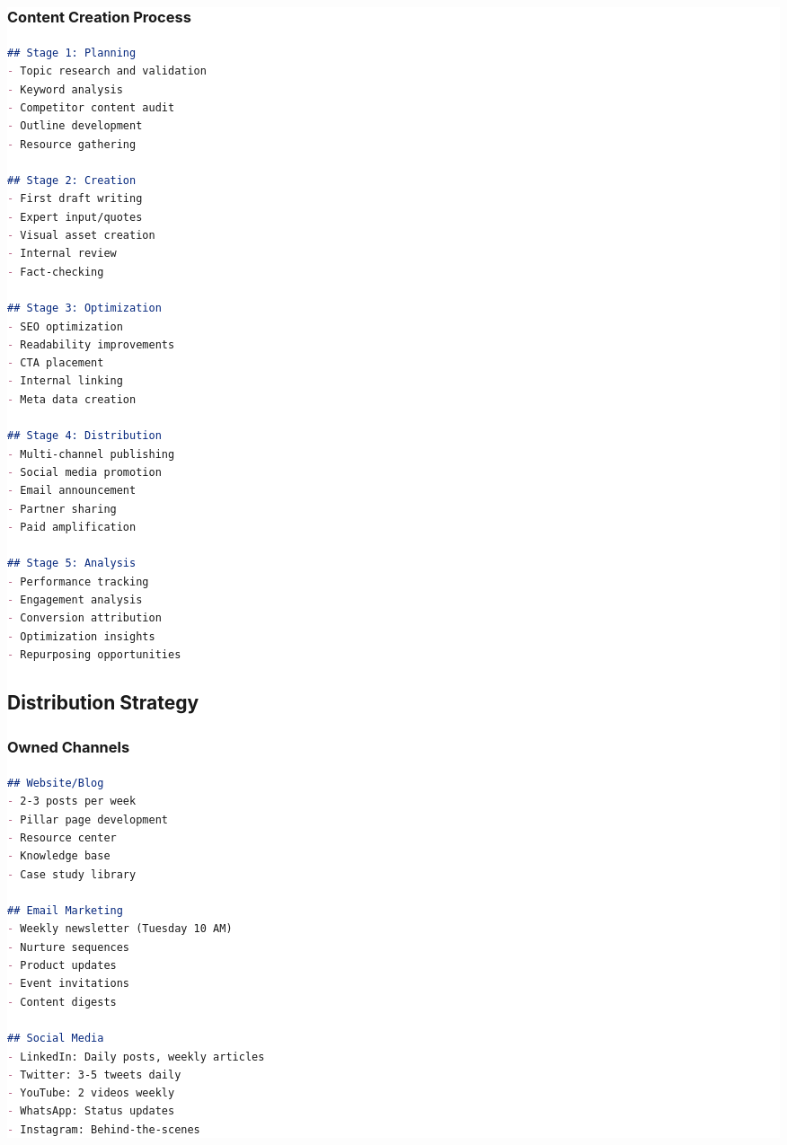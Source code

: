 ### Content Creation Process
```markdown
## Stage 1: Planning
- Topic research and validation
- Keyword analysis
- Competitor content audit
- Outline development
- Resource gathering

## Stage 2: Creation
- First draft writing
- Expert input/quotes
- Visual asset creation
- Internal review
- Fact-checking

## Stage 3: Optimization
- SEO optimization
- Readability improvements
- CTA placement
- Internal linking
- Meta data creation

## Stage 4: Distribution
- Multi-channel publishing
- Social media promotion
- Email announcement
- Partner sharing
- Paid amplification

## Stage 5: Analysis
- Performance tracking
- Engagement analysis
- Conversion attribution
- Optimization insights
- Repurposing opportunities
```

## Distribution Strategy

### Owned Channels
```markdown
## Website/Blog
- 2-3 posts per week
- Pillar page development
- Resource center
- Knowledge base
- Case study library

## Email Marketing
- Weekly newsletter (Tuesday 10 AM)
- Nurture sequences
- Product updates
- Event invitations
- Content digests

## Social Media
- LinkedIn: Daily posts, weekly articles
- Twitter: 3-5 tweets daily
- YouTube: 2 videos weekly
- WhatsApp: Status updates
- Instagram: Behind-the-scenes
```